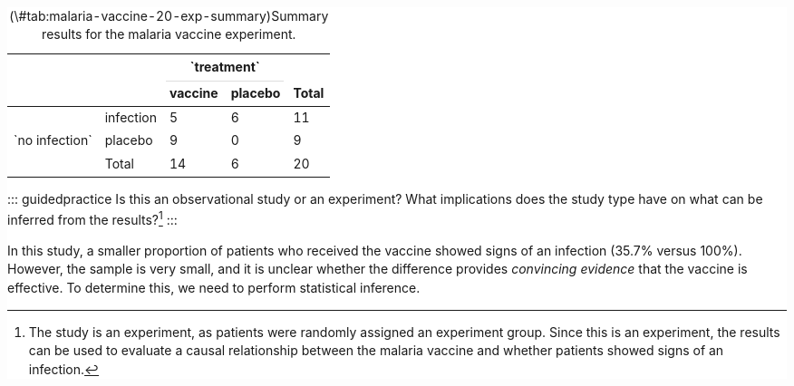 <table class="table" style="margin-left: auto; margin-right: auto;">
<caption>(\#tab:malaria-vaccine-20-exp-summary)Summary results for the malaria vaccine experiment.</caption>
 <thead>
<tr>
<th style="empty-cells: hide;border-bottom:hidden;" colspan="1"></th>
<th style="empty-cells: hide;border-bottom:hidden;" colspan="1"></th>
<th style="border-bottom:hidden;padding-bottom:0; padding-left:3px;padding-right:3px;text-align: center; " colspan="2"><div style="border-bottom: 1px solid #ddd; padding-bottom: 5px; ">`treatment`</div></th>
<th style="empty-cells: hide;border-bottom:hidden;" colspan="1"></th>
</tr>
  <tr>
   <th style="text-align:left;">  </th>
   <th style="text-align:left;">  </th>
   <th style="text-align:left;"> vaccine </th>
   <th style="text-align:left;"> placebo </th>
   <th style="text-align:left;"> Total </th>
  </tr>
 </thead>
<tbody>
  <tr>
   <td style="text-align:left;">  </td>
   <td style="text-align:left;"> infection </td>
   <td style="text-align:left;"> 5 </td>
   <td style="text-align:left;"> 6 </td>
   <td style="text-align:left;"> 11 </td>
  </tr>
  <tr>
   <td style="text-align:left;"> `no infection` </td>
   <td style="text-align:left;"> placebo </td>
   <td style="text-align:left;"> 9 </td>
   <td style="text-align:left;"> 0 </td>
   <td style="text-align:left;"> 9 </td>
  </tr>
  <tr>
   <td style="text-align:left;">  </td>
   <td style="text-align:left;"> Total </td>
   <td style="text-align:left;"> 14 </td>
   <td style="text-align:left;"> 6 </td>
   <td style="text-align:left;"> 20 </td>
  </tr>
</tbody>
</table>

::: guidedpractice
Is this an observational study or an experiment? What implications does the study type have on what can be inferred from the results?[^05-inference-cat-66]
:::

[^05-inference-cat-66]: The study is an experiment, as patients were randomly assigned an experiment group. Since this is an experiment, the results can be used to evaluate a causal relationship between the malaria vaccine and whether patients showed signs of an infection.

In this study, a smaller proportion of patients who received the vaccine showed signs of an infection (35.7% versus 100%). However, the sample is very small, and it is unclear whether the difference provides *convincing evidence* that the vaccine is effective. To determine this, we need to perform statistical inference.


[^05-inference-cat-53]: Rosen B and Jerdee T. 1974. "Influence of sex role stereotypes on personnel decisions." Journal of Applied Psychology 59(1):9-14.
[^05-inference-cat-54]: The study is an experiment, as subjects were randomly assigned a "male" file or a "female" file (remember, all the files were actually identical in content). Since this is an experiment, the results can be used to evaluate a causal relationship between gender of a candidate and the promotion decision.
[^05-inference-cat-55]: The test procedure we employ in this section is sometimes referred to as a **permutation test**\index{permutation test}.
[^05-inference-cat-56]: $18/24 - 17/24=0.042$ or about 4.2% in favor of the men. This difference due to chance is much smaller than the difference observed in the actual groups.
[^05-inference-cat-57]: This reasoning does not generally extend to anecdotal observations. Each of us observes incredibly rare events every day, events we could not possibly hope to predict. However, in the non-rigorous setting of anecdotal evidence, almost anything may appear to be a rare event, so the idea of looking for rare events in day-to-day activities is treacherous. For example, we might look at the lottery: there was only a 1 in 176 million chance that the Mega Millions numbers for the largest jackpot in history (March 30, 2012) would be (2, 4, 23, 38, 46) with a Mega ball of (23), but nonetheless those numbers came up! However, no matter what numbers had turned up, they would have had the same incredibly rare odds. That is, *any set of numbers we could have observed would ultimately be incredibly rare*. This type of situation is typical of our daily lives: each possible event in itself seems incredibly rare, but if we consider every alternative, those outcomes are also incredibly rare. We should be cautious not to misinterpret such anecdotal evidence.
[^05-inference-cat-58]: This probability of the results we see in our study, under the assumption of no discrimination, is the **p-value**.
[^05-inference-cat-59]: B$\ddot{\text{o}}$ttiger et al. "Efficacy and safety of thrombolytic therapy after initially unsuccessful cardiopulmonary resuscitation: a prospective clinical trial." The Lancet, 2001.
[^05-inference-cat-60]: Observed control survival rate: $\hat{p}_c = \frac{11}{50} = 0.22$. Treatment survival rate: $\hat{p}_t = \frac{14}{40} = 0.35$. Observed difference: $\hat{p}_t - \hat{p}_c = 0.35 - 0.22 = 0.13$. Relative risk: $\hat{p}_t/\hat{p}_c = 0.35/0.22 = 1.59$
[^05-inference-cat-61]: Note: it is only a coincidence that we also have $\hat{p}_t - \hat{p}_c=0.13$!
[^05-inference-cat-62]: Note that the relative risk in the opposite direction is not a *decrease* of 59%! When comparing control to treatment, the relative risk would be $0.22/0.35 = 0.63$, or a decrease of 37%. These values differ because the quantity we're comparing to (the "100%" quantity) differs.
[^05-inference-cat-63]: With a sample of students, randomly assign half of them to the control condition, and the other half to the treatment condition. For those in the control condition, present them with a situation where an item is on sale and ask if they would like to buy the item. For those in the treatment condition, present them with the same situation, but also remind them that they can save money for later purchases, then ask if they would like to buy the item. Compute and compare the proportions who refrained from purchasing the item in each group.
[^05-inference-cat-64]: Frederick S, Novemsky N, Wang J, Dhar R, Nowlis S. 2009. Opportunity Cost Neglect. Journal of Consumer Research 36: 553-561.
[^05-inference-cat-65]: Success is often defined in a study as the outcome of interest, and a "success" may or may not actually be a positive outcome. For example, researchers working on a study on HIV prevalence might define a "success" in the statistical sense as a patient who is HIV+. A more complete discussion of the term **success** will be given in Chapter \@ref(inference-cat).
[^05-inference-cat-67]: $(0.357 - 1)\times 100$% = -64.3%
[^05-inference-cat-68]: With small sample sizes, researchers often add 0.5 to each of the four cells prior to calculating the sample relative risk in order to avoid dividing by zero. With this adjustment, the sample relative risk is: $\frac{5.5/15}{6.5/7} = 0.395$. We will use this adjustment when simulating relative risks as well.
[^05-inference-cat-69]: 1\. Take 20 notecards to represent the 20 patients, where we write down "infection" on 11 cards and "no infection" on 9 cards. 2. Thoroughly shuffle the notecards and deal 14 into a "vaccine" pile and 6 into a "placebo" pile. 3. Compute the proportion of "infection" cards in the "vaccine" pile and divide it by the proportion of "infection" cards in the "placebo" pile to get the simulated sample relative risk.
[^05-inference-cat-70]: This reasoning does not generally extend to anecdotal observations. Each of us observes incredibly rare events every day, events we could not possibly hope to predict. However, in the non-rigorous setting of anecdotal evidence, almost anything may appear to be a rare event, so the idea of looking for rare events in day-to-day activities is treacherous. For example, we might look at the lottery: there was only a 1 in 292 million chance that the Powerball numbers for the largest jackpot in history (January 13th, 2016) would be (04, 08, 19, 27, 34) with a Powerball of (10), but nonetheless those numbers came up! However, no matter what numbers had turned up, they would have had the same incredibly rare odds. That is, *any set of numbers we could have observed would ultimately be incredibly rare*. This type of situation is typical of our daily lives: each possible event in itself seems incredibly rare, but if we consider every alternative, those outcomes are also incredibly rare. We should be cautious not to misinterpret such anecdotal evidence.
[^05-inference-cat-71]: Because the patients were randomized, the subjects are independent, both within and between the two groups. The success-failure condition is also met for both groups as all counts are at least 10. This satisfies the conditions necessary to model the difference in proportions using a normal distribution. Compute the sample proportions ($\hat{p}_{\text{fish oil}} = 0.0112$, $\hat{p}_{\text{placebo}} = 0.0155$), point estimate of the difference ($0.0112 - 0.0155 = -0.0043$), and standard error $SE = \sqrt{\frac{0.0112 \times 0.9888}{12933} + \frac{0.0155 \times 0.9845}{12938}} = 0.00145$. Next, plug the values into the general formula for a confidence interval, where $z^{\star} = 1.96$ for a 95% confidence level: $-0.0043 \pm 1.96 \times 0.00145 \rightarrow (-0.0071, -0.0015)$. We are 95% confident that fish oils decreases heart attacks by 0.15 to 0.71 percentage points (off of a baseline of about 1.55%) over a 5-year period for subjects who are similar to those in the study. Because the interval is entirely below 0, and the treatment was randomly assigned, the data provide strong evidence that fish oil supplements reduce heart attacks in patients like those in the study.
[^05-inference-cat-72]: This is an experiment. Patients were randomized to receive mammograms or a standard breast cancer exam. We will be able to make causal conclusions based on this study.
[^05-inference-cat-73]: $H_0$: the breast cancer death rate for patients screened using mammograms is the same as the breast cancer death rate for patients in the control, $\pi_{mgm} - \pi_{ctrl} = 0$.\
[^05-inference-cat-74]: For an example of a two proportion hypothesis test that does not require the success-failure condition to be met, see Section \@ref(two-prop-errors).